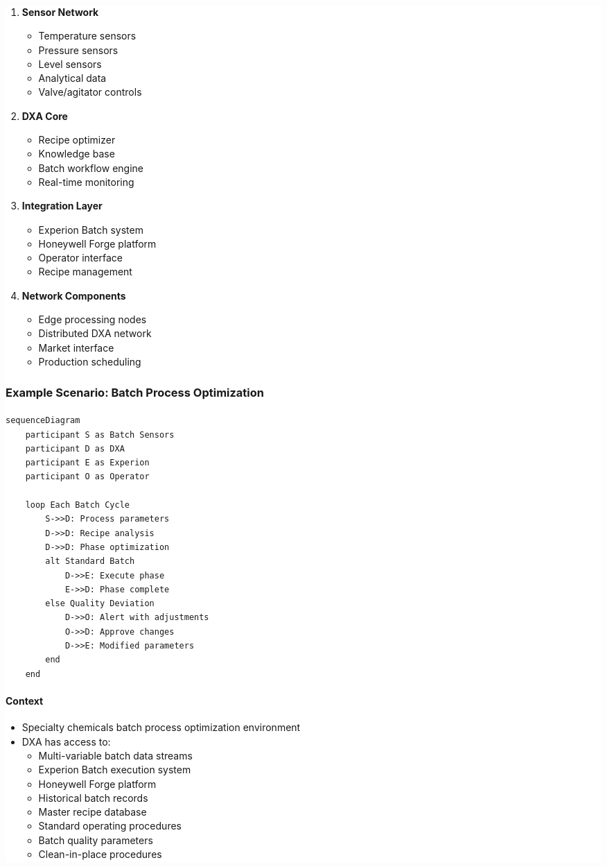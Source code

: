 1. **Sensor Network**
   - Temperature sensors
   - Pressure sensors
   - Level sensors
   - Analytical data
   - Valve/agitator controls

2. **DXA Core**
   - Recipe optimizer
   - Knowledge base
   - Batch workflow engine
   - Real-time monitoring

3. **Integration Layer**
   - Experion Batch system
   - Honeywell Forge platform
   - Operator interface
   - Recipe management

4. **Network Components**
   - Edge processing nodes
   - Distributed DXA network
   - Market interface
   - Production scheduling

### Example Scenario: Batch Process Optimization

```mermaid
sequenceDiagram
    participant S as Batch Sensors
    participant D as DXA
    participant E as Experion
    participant O as Operator
    
    loop Each Batch Cycle
        S->>D: Process parameters
        D->>D: Recipe analysis
        D->>D: Phase optimization
        alt Standard Batch
            D->>E: Execute phase
            E->>D: Phase complete
        else Quality Deviation
            D->>O: Alert with adjustments
            O->>D: Approve changes
            D->>E: Modified parameters
        end
    end
```

#### Context

- Specialty chemicals batch process optimization environment
- DXA has access to:
  - Multi-variable batch data streams
  - Experion Batch execution system
  - Honeywell Forge platform
  - Historical batch records
  - Master recipe database
  - Standard operating procedures
  - Batch quality parameters
  - Clean-in-place procedures
